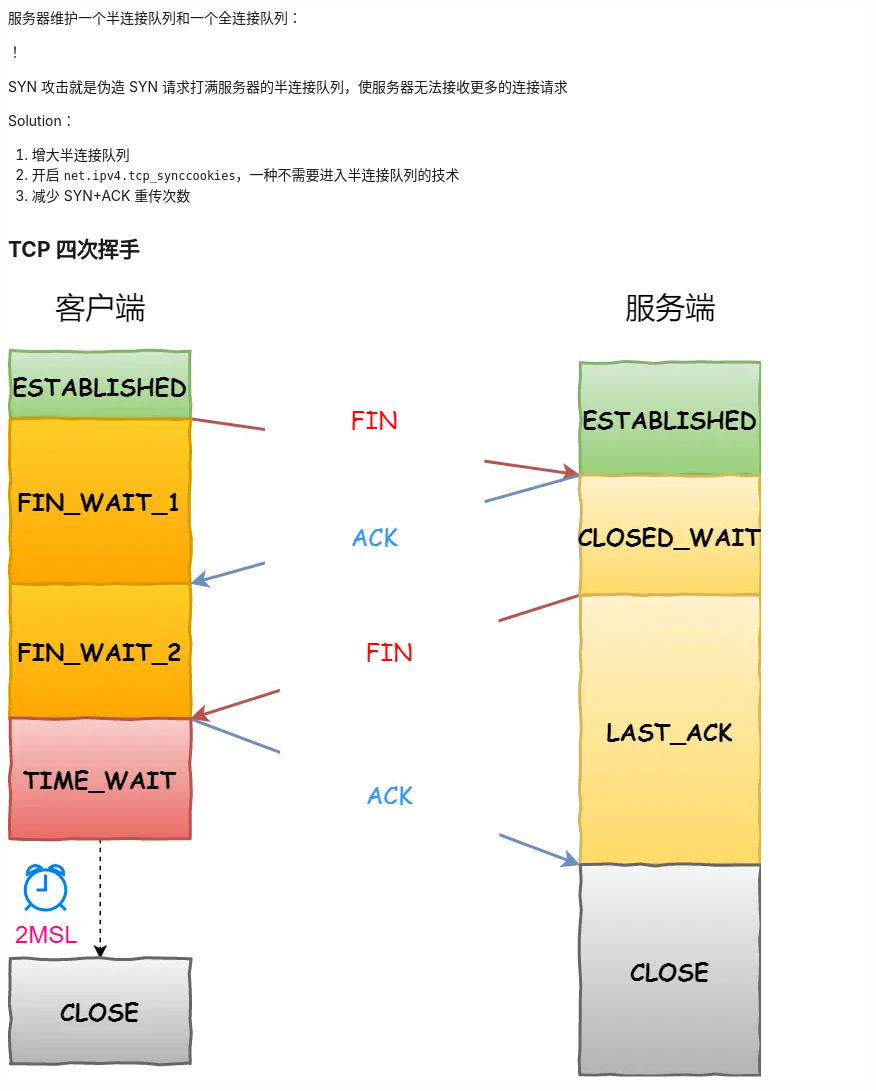 服务器维护一个半连接队列和一个全连接队列：

！[](./ref/8.png)

SYN 攻击就是伪造 SYN 请求打满服务器的半连接队列，使服务器无法接收更多的连接请求

Solution：

1. 增大半连接队列
2. 开启 `net.ipv4.tcp_synccookies`，一种不需要进入半连接队列的技术
3. 减少 SYN+ACK 重传次数

## TCP 四次挥手

![](./Ref/9.png)
